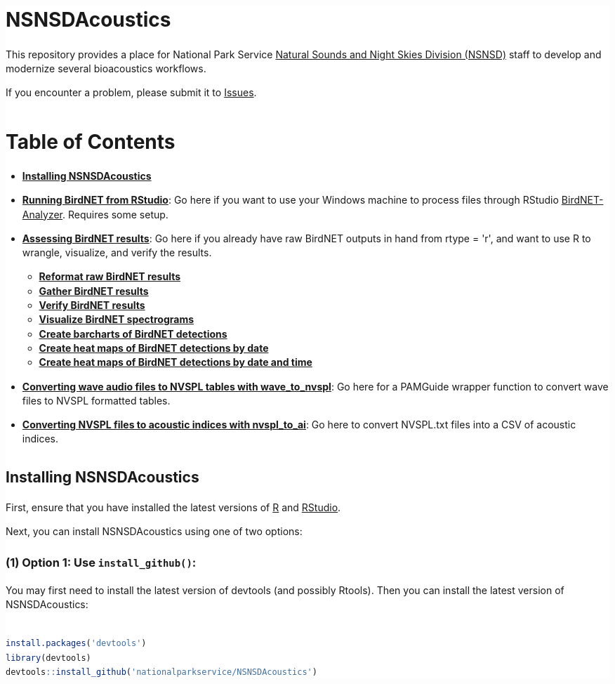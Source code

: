 # NSNSDAcoustics

This repository provides a place for National Park Service [Natural Sounds and Night Skies Division (NSNSD)](https://www.nps.gov/orgs/1050/index.htm) staff to develop and modernize several bioacoustics workflows. 

If you encounter a problem, please submit it to [Issues](https://github.com/nationalparkservice/NSNSDAcoustics/issues).

# Table of Contents

- **[Installing NSNSDAcoustics](#installing-nsnsdacoustics)**
- **[Running BirdNET from RStudio](#running-birdnet-from-rstudio)**: Go here if you want to use your Windows machine to process files through RStudio [BirdNET-Analyzer]([https://birdnet.cornell.edu/](https://github.com/kahst/BirdNET-Analyzer)). Requires some setup. 
- **[Assessing BirdNET results](#assessing-birdnet-results)**: Go here if you already have raw BirdNET outputs in hand from rtype = 'r', and want to use R to wrangle, visualize, and verify the results.
  * **[Reformat raw BirdNET results](#reformat-raw-birdnet-results)**
  * **[Gather BirdNET results](#gather-birdnet-results)**
  * **[Verify BirdNET results](#verify-birdnet-results)**
  * **[Visualize BirdNET spectrograms](#visualize-birdnet-spectrograms)**
  * **[Create barcharts of BirdNET detections](#create-barcharts-of-birdnet-detections)**
  * **[Create heat maps of BirdNET detections by date](#create-heat-maps-of-birdnet-detections-by-date)**
  * **[Create heat maps of BirdNET detections by date and time](#create-heat-maps-of-birdnet-detections-by-date-and-time)**

- **[Converting wave audio files to NVSPL tables with wave_to_nvspl](#converting-wave-audio-files-to-nvspl-tables-with-wave_to_nvspl)**: Go here for a PAMGuide wrapper function to convert wave files to NVSPL formatted tables.
- **[Converting NVSPL files to acoustic indices with nvspl_to_ai](#converting-nvspl-files-to-acoustic-indices-with-nvspl_to_ai)**: Go here to convert NVSPL.txt files into a CSV of acoustic indices.


## Installing NSNSDAcoustics

First, ensure that you have installed the latest versions of [R](https://cran.r-project.org/) and [RStudio](https://www.rstudio.com/products/rstudio/download/). 

Next, you can install NSNSDAcoustics using one of two options: 

### (1) Option 1: Use `install_github()`:

You may first need to install the latest version of devtools (and possibly Rtools). Then you can install the latest version of NSNSDAcoustics:

```r

install.packages('devtools')
library(devtools)
devtools::install_github('nationalparkservice/NSNSDAcoustics')

```
